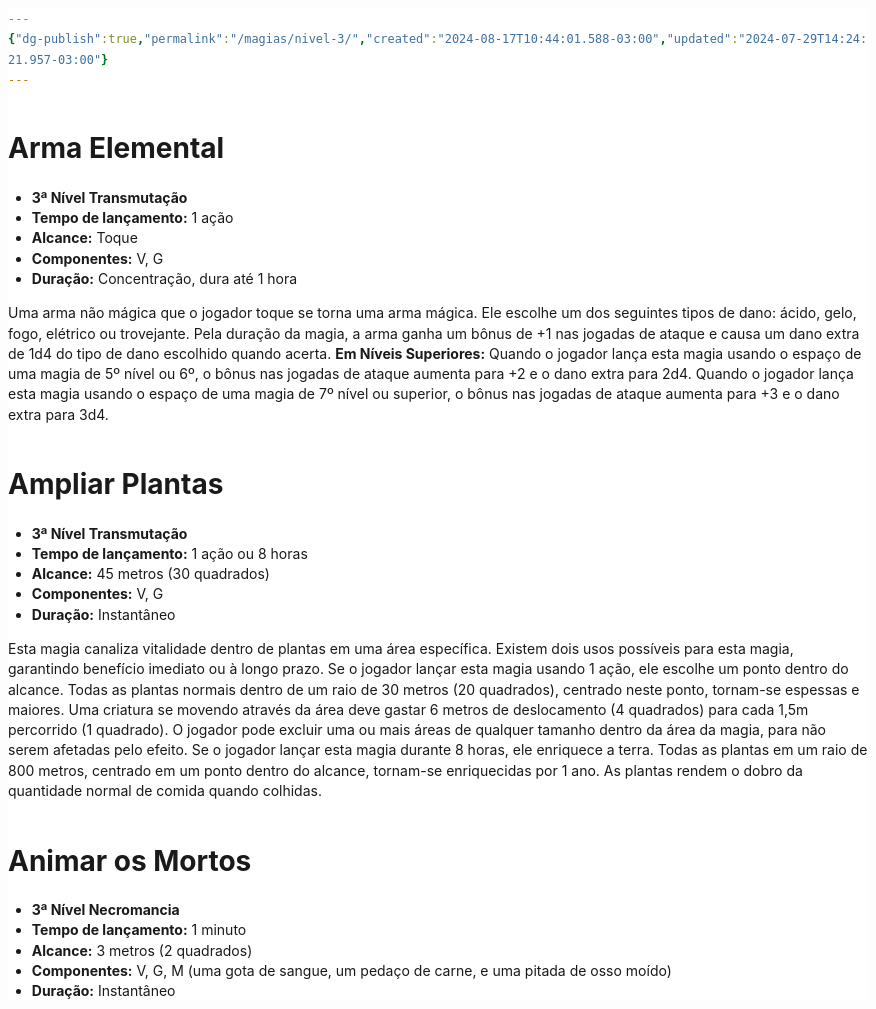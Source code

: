```yaml
---
{"dg-publish":true,"permalink":"/magias/nivel-3/","created":"2024-08-17T10:44:01.588-03:00","updated":"2024-07-29T14:24:21.957-03:00"}
---
```



# Arma Elemental 
- **3ª Nível Transmutação**
- **Tempo de lançamento:** 1 ação 
- **Alcance:** Toque
- **Componentes:** V, G
- **Duração:** Concentração, dura até 1 hora 

Uma arma não mágica que o jogador toque se torna uma arma mágica.
Ele escolhe um dos seguintes tipos de dano: ácido, gelo, fogo, elétrico ou trovejante. 
Pela duração da magia, a arma ganha um bônus de +1 nas jogadas de ataque e causa um dano extra de 1d4 do tipo de dano escolhido quando acerta. 
**Em Níveis Superiores:** Quando o jogador lança esta magia usando o espaço de uma magia de 5º nível ou 6º, o bônus nas jogadas de ataque aumenta para +2 e o dano extra para 2d4. 
Quando o jogador lança esta magia usando o espaço de uma magia de 7º nível ou superior, o bônus nas jogadas de ataque aumenta para +3 e o dano extra para 3d4. 

# Ampliar Plantas 
- **3ª Nível Transmutação**
- **Tempo de lançamento:** 1 ação ou 8 horas 
- **Alcance:** 45 metros (30 quadrados)
- **Componentes:** V, G
- **Duração:** Instantâneo 

Esta magia canaliza vitalidade dentro de plantas em uma área específica. 
Existem dois usos possíveis para esta magia, garantindo benefício imediato ou à longo prazo. 
Se o jogador lançar esta magia usando 1 ação, ele escolhe um ponto dentro do alcance. 
Todas as plantas normais dentro de um raio de 30 metros (20 quadrados), centrado neste ponto, tornam-se espessas e maiores. 
Uma criatura se movendo através da área deve gastar 6 metros de deslocamento (4 quadrados) para cada 1,5m percorrido (1 quadrado).
O jogador pode excluir uma ou mais áreas de qualquer tamanho dentro da área da magia, para não serem afetadas pelo efeito. 
Se o jogador lançar esta magia durante 8 horas, ele enriquece a terra. 
Todas as plantas em um raio de 800 metros, centrado em um ponto dentro do alcance, tornam-se enriquecidas por 1 ano. 
As plantas rendem o dobro da quantidade normal de comida quando colhidas. 

# Animar os Mortos 
- **3ª Nível Necromancia**
- **Tempo de lançamento:** 1 minuto 
- **Alcance:** 3 metros (2 quadrados)
- **Componentes:** V, G, M (uma gota de sangue, um pedaço de carne, e uma pitada de osso moído)
- **Duração:** Instantâneo

